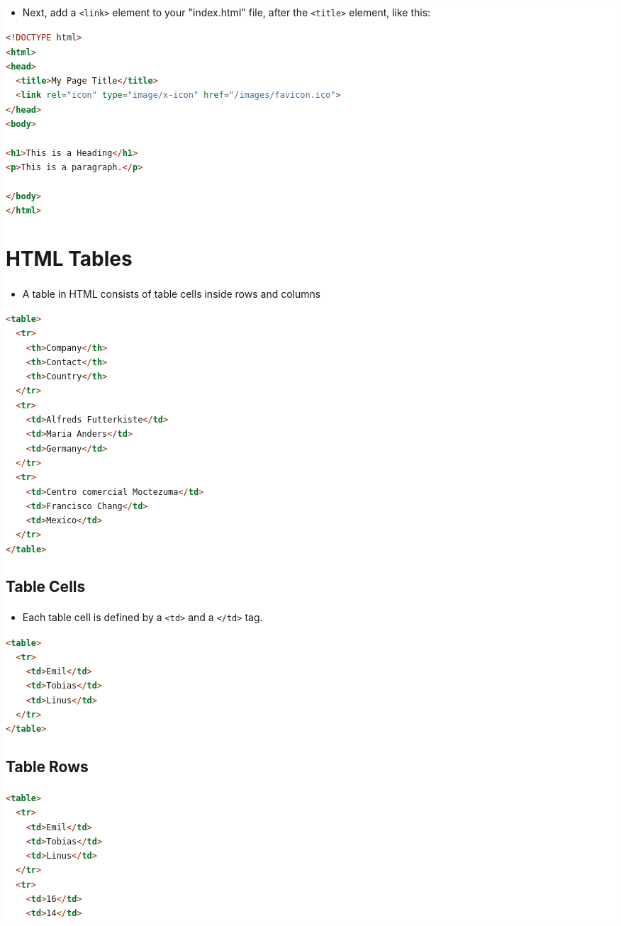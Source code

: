 * Next, add a `<link>` element to your "index.html" file, after the `<title>` element, like this:

```html
<!DOCTYPE html>
<html>
<head>
  <title>My Page Title</title>
  <link rel="icon" type="image/x-icon" href="/images/favicon.ico">
</head>
<body>

<h1>This is a Heading</h1>
<p>This is a paragraph.</p>

</body>
</html>
```
# HTML Tables
* A table in HTML consists of table cells inside rows and columns

```html
<table>
  <tr>
    <th>Company</th>
    <th>Contact</th>
    <th>Country</th>
  </tr>
  <tr>
    <td>Alfreds Futterkiste</td>
    <td>Maria Anders</td>
    <td>Germany</td>
  </tr>
  <tr>
    <td>Centro comercial Moctezuma</td>
    <td>Francisco Chang</td>
    <td>Mexico</td>
  </tr>
</table>
```
## Table Cells
* Each table cell is defined by a `<td>` and a `</td>` tag.

```html
<table>
  <tr>
    <td>Emil</td>
    <td>Tobias</td>
    <td>Linus</td>
  </tr>
</table>
```
## Table Rows
```html
<table>
  <tr>
    <td>Emil</td>
    <td>Tobias</td>
    <td>Linus</td>
  </tr>
  <tr>
    <td>16</td>
    <td>14</td>
```